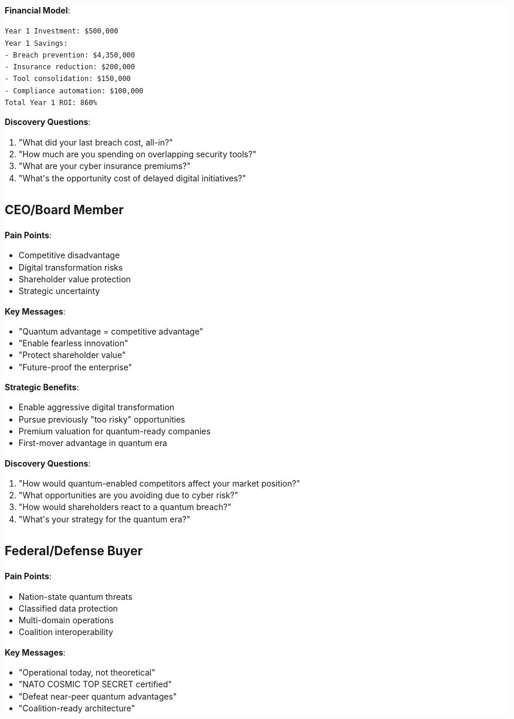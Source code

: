 **Financial Model**:
```
Year 1 Investment: $500,000
Year 1 Savings:
- Breach prevention: $4,350,000
- Insurance reduction: $200,000
- Tool consolidation: $150,000
- Compliance automation: $100,000
Total Year 1 ROI: 860%
```

**Discovery Questions**:
1. "What did your last breach cost, all-in?"
2. "How much are you spending on overlapping security tools?"
3. "What are your cyber insurance premiums?"
4. "What's the opportunity cost of delayed digital initiatives?"

## CEO/Board Member
**Pain Points**:
- Competitive disadvantage
- Digital transformation risks
- Shareholder value protection
- Strategic uncertainty

**Key Messages**:
- "Quantum advantage = competitive advantage"
- "Enable fearless innovation"
- "Protect shareholder value"
- "Future-proof the enterprise"

**Strategic Benefits**:
- Enable aggressive digital transformation
- Pursue previously "too risky" opportunities
- Premium valuation for quantum-ready companies
- First-mover advantage in quantum era

**Discovery Questions**:
1. "How would quantum-enabled competitors affect your market position?"
2. "What opportunities are you avoiding due to cyber risk?"
3. "How would shareholders react to a quantum breach?"
4. "What's your strategy for the quantum era?"

## Federal/Defense Buyer
**Pain Points**:
- Nation-state quantum threats
- Classified data protection
- Multi-domain operations
- Coalition interoperability

**Key Messages**:
- "Operational today, not theoretical"
- "NATO COSMIC TOP SECRET certified"
- "Defeat near-peer quantum advantages"
- "Coalition-ready architecture"
